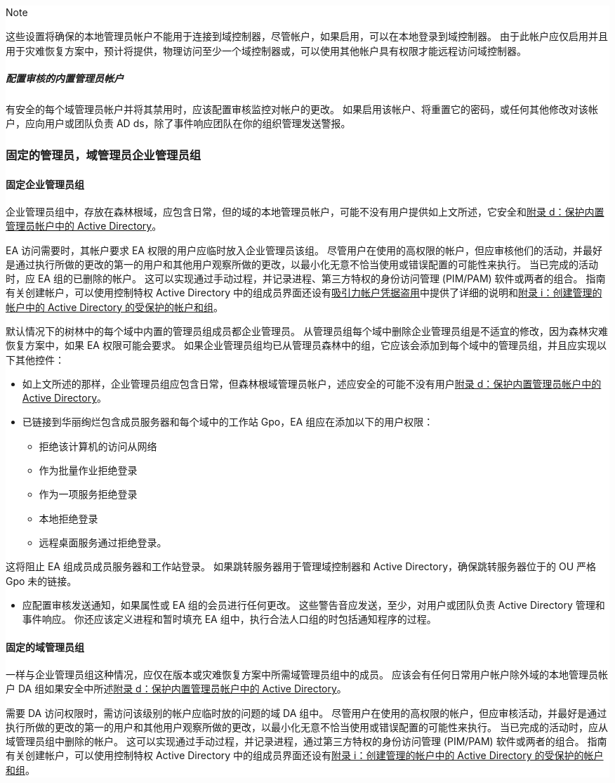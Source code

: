 > [!NOTE]  
> 这些设置将确保的本地管理员帐户不能用于连接到域控制器，尽管帐户，如果启用，可以在本地登录到域控制器。 由于此帐户应仅启用并且用于灾难恢复方案中，预计将提供，物理访问至少一个域控制器或，可以使用其他帐户具有权限才能远程访问域控制器。  
  
##### <a name="configure-auditing-of-built-in-administrator-accounts"></a>配置审核的内置管理员帐户  
有安全的每个域管理员帐户并将其禁用时，应该配置审核监控对帐户的更改。 如果启用该帐户、将重置它的密码，或任何其他修改对该帐户，应向用户或团队负责 AD ds，除了事件响应团队在你的组织管理发送警报。  
  
### <a name="securing-administrators-domain-admins-and-enterprise-admins-groups"></a>固定的管理员，域管理员企业管理员组  
  
#### <a name="securing-enterprise-admin-groups"></a>固定企业管理员组  
企业管理员组中，存放在森林根域，应包含日常，但的域的本地管理员帐户，可能不没有用户提供如上文所述，它安全和[附录 d：保护内置管理员帐户中的 Active Directory](../../../ad-ds/plan/security-best-practices/Appendix-D--Securing-Built-In-Administrator-Accounts-in-Active-Directory.md)。  
  
EA 访问需要时，其帐户要求 EA 权限的用户应临时放入企业管理员该组。 尽管用户在使用的高权限的帐户，但应审核他们的活动，并最好是通过执行所做的更改的第一的用户和其他用户观察所做的更改，以最小化无意不恰当使用或错误配置的可能性来执行。 当已完成的活动时，应 EA 组的已删除的帐户。 这可以实现通过手动过程，并记录进程、第三方特权的身份访问管理 (PIM/PAM) 软件或两者的组合。 指南有关创建帐户，可以使用控制特权 Active Directory 中的组成员界面还设有[吸引力帐户凭据盗用](../../../ad-ds/plan/security-best-practices/Attractive-Accounts-for-Credential-Theft.md)中提供了详细的说明和[附录 i：创建管理的帐户中的 Active Directory 的受保护的帐户和组](../../../ad-ds/manage/component-updates/Appendix-I--Creating-Management-Accounts-for-Protected-Accounts-and-Groups-in-Active-Directory.md)。  
  
默认情况下的树林中的每个域中内置的管理员组成员都企业管理员。 从管理员组每个域中删除企业管理员组是不适宜的修改，因为森林灾难恢复方案中，如果 EA 权限可能会要求。 如果企业管理员组均已从管理员森林中的组，它应该会添加到每个域中的管理员组，并且应实现以下其他控件：  
  
-   如上文所述的那样，企业管理员组应包含日常，但森林根域管理员帐户，述应安全的可能不没有用户[附录 d：保护内置管理员帐户中的 Active Directory](../../../ad-ds/plan/security-best-practices/Appendix-D--Securing-Built-In-Administrator-Accounts-in-Active-Directory.md)。  
  
-   已链接到华丽绚烂包含成员服务器和每个域中的工作站 Gpo，EA 组应在添加以下的用户权限：  
  
    -   拒绝该计算机的访问从网络  
  
    -   作为批量作业拒绝登录  
  
    -   作为一项服务拒绝登录  
  
    -   本地拒绝登录  
  
    -   远程桌面服务通过拒绝登录。  
  
这将阻止 EA 组成员成员服务器和工作站登录。 如果跳转服务器用于管理域控制器和 Active Directory，确保跳转服务器位于的 OU 严格 Gpo 未的链接。  
  
-   应配置审核发送通知，如果属性或 EA 组的会员进行任何更改。 这些警告音应发送，至少，对用户或团队负责 Active Directory 管理和事件响应。 你还应该定义进程和暂时填充 EA 组中，执行合法人口组的时包括通知程序的过程。  
  
#### <a name="securing-domain-admins-groups"></a>固定的域管理员组  
一样与企业管理员组这种情况，应仅在版本或灾难恢复方案中所需域管理员组中的成员。 应该会有任何日常用户帐户除外域的本地管理员帐户 DA 组如果安全中所述[附录 d：保护内置管理员帐户中的 Active Directory](../../../ad-ds/plan/security-best-practices/Appendix-D--Securing-Built-In-Administrator-Accounts-in-Active-Directory.md)。  
  
需要 DA 访问权限时，需访问该级别的帐户应临时放的问题的域 DA 组中。 尽管用户在使用的高权限的帐户，但应审核活动，并最好是通过执行所做的更改的第一的用户和其他用户观察所做的更改，以最小化无意不恰当使用或错误配置的可能性来执行。 当已完成的活动时，应从域管理员组中删除的帐户。 这可以实现通过手动过程，并记录进程，通过第三方特权的身份访问管理 (PIM/PAM) 软件或两者的组合。 指南有关创建帐户，可以使用控制特权 Active Directory 中的组成员界面还设有[附录 i：创建管理的帐户中的 Active Directory 的受保护的帐户和组](../../../ad-ds/manage/component-updates/../../../ad-ds/manage/component-updates/Appendix-I--Creating-Management-Accounts-for-Protected-Accounts-and-Groups-in-Active-Directory.md)。  
  